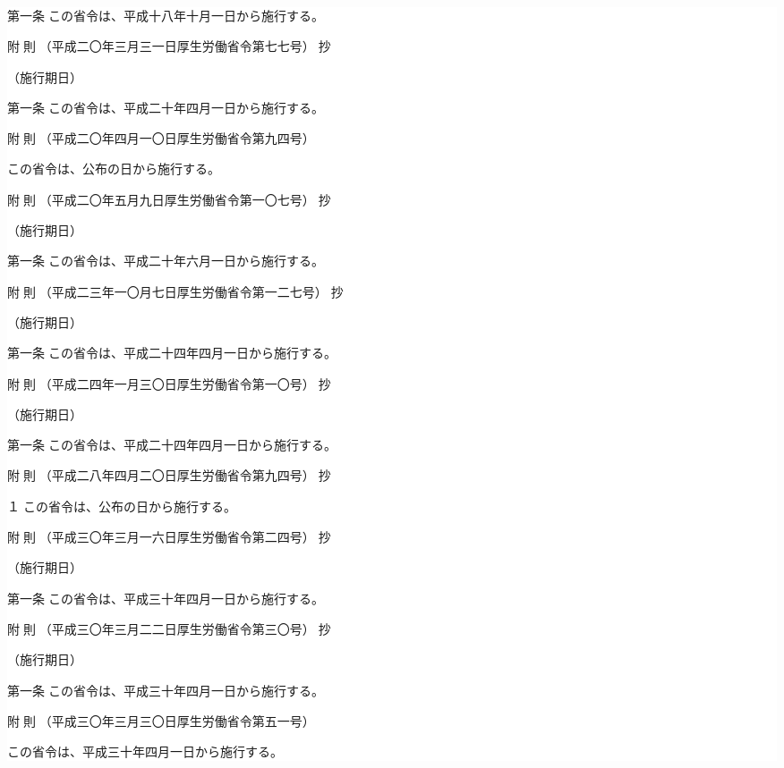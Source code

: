 第一条 この省令は、平成十八年十月一日から施行する。

附 則 （平成二〇年三月三一日厚生労働省令第七七号） 抄

（施行期日）

第一条 この省令は、平成二十年四月一日から施行する。

附 則 （平成二〇年四月一〇日厚生労働省令第九四号）

この省令は、公布の日から施行する。

附 則 （平成二〇年五月九日厚生労働省令第一〇七号） 抄

（施行期日）

第一条 この省令は、平成二十年六月一日から施行する。

附 則 （平成二三年一〇月七日厚生労働省令第一二七号） 抄

（施行期日）

第一条 この省令は、平成二十四年四月一日から施行する。

附 則 （平成二四年一月三〇日厚生労働省令第一〇号） 抄

（施行期日）

第一条 この省令は、平成二十四年四月一日から施行する。

附 則 （平成二八年四月二〇日厚生労働省令第九四号） 抄

１ この省令は、公布の日から施行する。

附 則 （平成三〇年三月一六日厚生労働省令第二四号） 抄

（施行期日）

第一条 この省令は、平成三十年四月一日から施行する。

附 則 （平成三〇年三月二二日厚生労働省令第三〇号） 抄

（施行期日）

第一条 この省令は、平成三十年四月一日から施行する。

附 則 （平成三〇年三月三〇日厚生労働省令第五一号）

この省令は、平成三十年四月一日から施行する。
